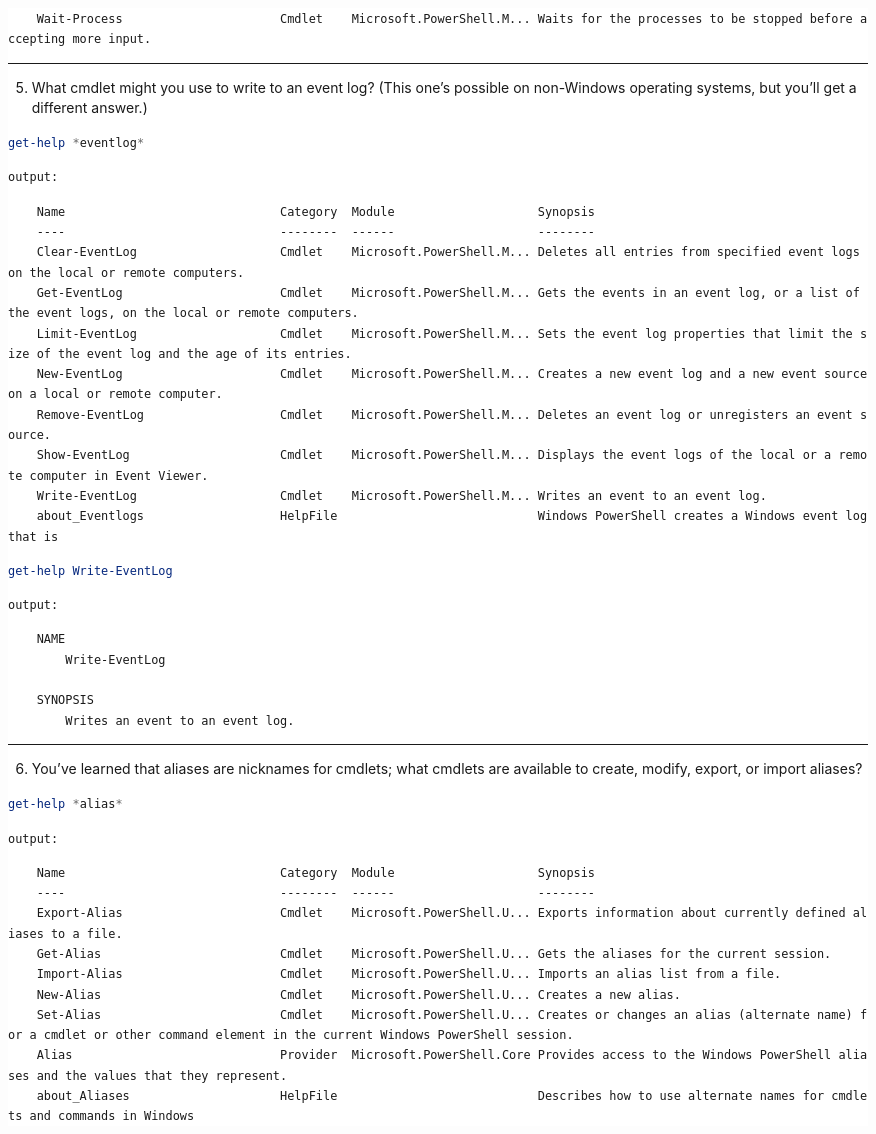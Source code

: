 ```
    Wait-Process                      Cmdlet    Microsoft.PowerShell.M... Waits for the processes to be stopped before accepting more input.
```
---
5) What cmdlet might you use to write to an event log? (This one’s possible on non-Windows operating systems, but you’ll get a different answer.)
```powershell
get-help *eventlog*
```
`output:`
```
    Name                              Category  Module                    Synopsis
    ----                              --------  ------                    --------
    Clear-EventLog                    Cmdlet    Microsoft.PowerShell.M... Deletes all entries from specified event logs on the local or remote computers.
    Get-EventLog                      Cmdlet    Microsoft.PowerShell.M... Gets the events in an event log, or a list of the event logs, on the local or remote computers.
    Limit-EventLog                    Cmdlet    Microsoft.PowerShell.M... Sets the event log properties that limit the size of the event log and the age of its entries.
    New-EventLog                      Cmdlet    Microsoft.PowerShell.M... Creates a new event log and a new event source on a local or remote computer.
    Remove-EventLog                   Cmdlet    Microsoft.PowerShell.M... Deletes an event log or unregisters an event source.
    Show-EventLog                     Cmdlet    Microsoft.PowerShell.M... Displays the event logs of the local or a remote computer in Event Viewer.
    Write-EventLog                    Cmdlet    Microsoft.PowerShell.M... Writes an event to an event log.
    about_Eventlogs                   HelpFile                            Windows PowerShell creates a Windows event log that is
```
```powershell
get-help Write-EventLog
```
`output:`
```
    NAME
        Write-EventLog

    SYNOPSIS
        Writes an event to an event log.
```
---
6) You’ve learned that aliases are nicknames for cmdlets; what cmdlets are available to create, modify, export, or import aliases?
```powershell
get-help *alias*
```
`output:`
```
    Name                              Category  Module                    Synopsis
    ----                              --------  ------                    --------
    Export-Alias                      Cmdlet    Microsoft.PowerShell.U... Exports information about currently defined aliases to a file.
    Get-Alias                         Cmdlet    Microsoft.PowerShell.U... Gets the aliases for the current session.
    Import-Alias                      Cmdlet    Microsoft.PowerShell.U... Imports an alias list from a file.
    New-Alias                         Cmdlet    Microsoft.PowerShell.U... Creates a new alias.
    Set-Alias                         Cmdlet    Microsoft.PowerShell.U... Creates or changes an alias (alternate name) for a cmdlet or other command element in the current Windows PowerShell session.
    Alias                             Provider  Microsoft.PowerShell.Core Provides access to the Windows PowerShell aliases and the values that they represent.
    about_Aliases                     HelpFile                            Describes how to use alternate names for cmdlets and commands in Windows
```